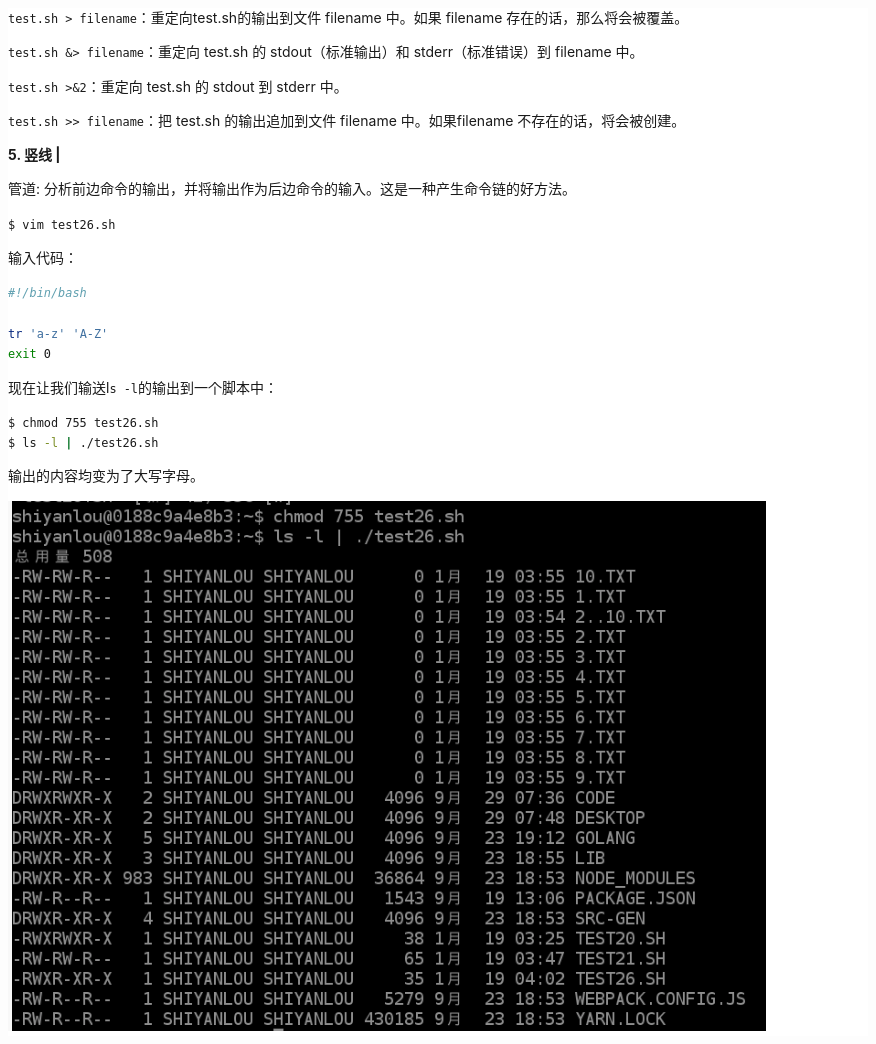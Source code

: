 ```test.sh > filename```：重定向test.sh的输出到文件 filename 中。如果 filename 存在的话，那么将会被覆盖。

```test.sh &> filename```：重定向 test.sh 的 stdout（标准输出）和 stderr（标准错误）到 filename 中。

```test.sh >&2```：重定向 test.sh 的 stdout 到 stderr 中。

```test.sh >> filename```：把 test.sh 的输出追加到文件 filename 中。如果filename 不存在的话，将会被创建。



**5. 竖线 |**

管道: 分析前边命令的输出，并将输出作为后边命令的输入。这是一种产生命令链的好方法。

```bash
$ vim test26.sh
```
输入代码：
```bash
#!/bin/bash

tr 'a-z' 'A-Z'
exit 0
```
现在让我们输送l```s -l```的输出到一个脚本中：
```bash
$ chmod 755 test26.sh
$ ls -l | ./test26.sh
```
输出的内容均变为了大写字母。

![](/img/post/shell/vertical_line.png)
